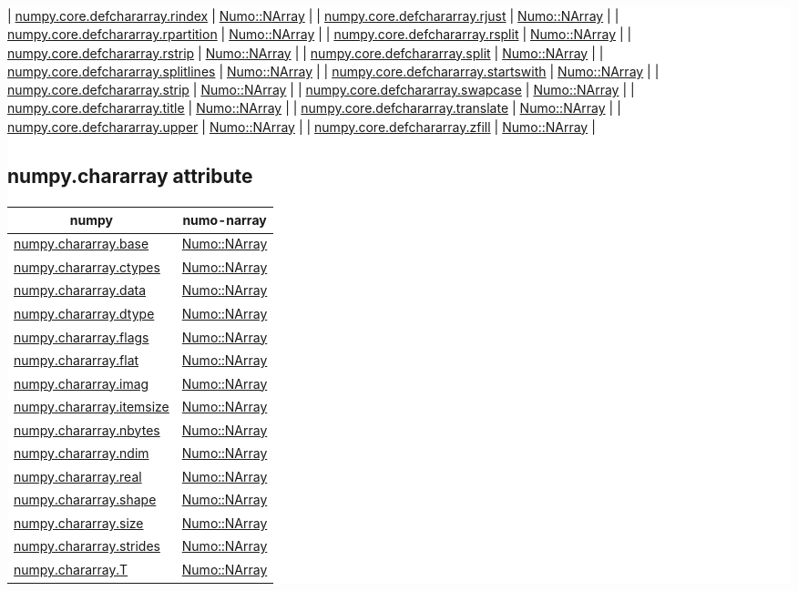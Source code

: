 | [numpy.core.defchararray.rindex](https://docs.scipy.org/doc/numpy/reference/generated/numpy.core.defchararray.rindex.html#numpy.core.defchararray.rindex) | [Numo::NArray]() |
| [numpy.core.defchararray.rjust](https://docs.scipy.org/doc/numpy/reference/generated/numpy.core.defchararray.rjust.html#numpy.core.defchararray.rjust) | [Numo::NArray]() |
| [numpy.core.defchararray.rpartition](https://docs.scipy.org/doc/numpy/reference/generated/numpy.core.defchararray.rpartition.html#numpy.core.defchararray.rpartition) | [Numo::NArray]() |
| [numpy.core.defchararray.rsplit](https://docs.scipy.org/doc/numpy/reference/generated/numpy.core.defchararray.rsplit.html#numpy.core.defchararray.rsplit) | [Numo::NArray]() |
| [numpy.core.defchararray.rstrip](https://docs.scipy.org/doc/numpy/reference/generated/numpy.core.defchararray.rstrip.html#numpy.core.defchararray.rstrip) | [Numo::NArray]() |
| [numpy.core.defchararray.split](https://docs.scipy.org/doc/numpy/reference/generated/numpy.core.defchararray.split.html#numpy.core.defchararray.split) | [Numo::NArray]() |
| [numpy.core.defchararray.splitlines](https://docs.scipy.org/doc/numpy/reference/generated/numpy.core.defchararray.splitlines.html#numpy.core.defchararray.splitlines) | [Numo::NArray]() |
| [numpy.core.defchararray.startswith](https://docs.scipy.org/doc/numpy/reference/generated/numpy.core.defchararray.startswith.html#numpy.core.defchararray.startswith) | [Numo::NArray]() |
| [numpy.core.defchararray.strip](https://docs.scipy.org/doc/numpy/reference/generated/numpy.core.defchararray.strip.html#numpy.core.defchararray.strip) | [Numo::NArray]() |
| [numpy.core.defchararray.swapcase](https://docs.scipy.org/doc/numpy/reference/generated/numpy.core.defchararray.swapcase.html#numpy.core.defchararray.swapcase) | [Numo::NArray]() |
| [numpy.core.defchararray.title](https://docs.scipy.org/doc/numpy/reference/generated/numpy.core.defchararray.title.html#numpy.core.defchararray.title) | [Numo::NArray]() |
| [numpy.core.defchararray.translate](https://docs.scipy.org/doc/numpy/reference/generated/numpy.core.defchararray.translate.html#numpy.core.defchararray.translate) | [Numo::NArray]() |
| [numpy.core.defchararray.upper](https://docs.scipy.org/doc/numpy/reference/generated/numpy.core.defchararray.upper.html#numpy.core.defchararray.upper) | [Numo::NArray]() |
| [numpy.core.defchararray.zfill](https://docs.scipy.org/doc/numpy/reference/generated/numpy.core.defchararray.zfill.html#numpy.core.defchararray.zfill) | [Numo::NArray]() |

## numpy.chararray attribute

| numpy | numo-narray |
| ---------- | ---------- |
| [numpy.chararray.base](https://docs.scipy.org/doc/numpy/reference/generated/numpy.chararray.base.html#numpy.chararray.base) | [Numo::NArray]() |
| [numpy.chararray.ctypes](https://docs.scipy.org/doc/numpy/reference/generated/numpy.chararray.ctypes.html#numpy.chararray.ctypes) | [Numo::NArray]() |
| [numpy.chararray.data](https://docs.scipy.org/doc/numpy/reference/generated/numpy.chararray.data.html#numpy.chararray.data) | [Numo::NArray]() |
| [numpy.chararray.dtype](https://docs.scipy.org/doc/numpy/reference/generated/numpy.chararray.dtype.html#numpy.chararray.dtype) | [Numo::NArray]() |
| [numpy.chararray.flags](https://docs.scipy.org/doc/numpy/reference/generated/numpy.chararray.flags.html#numpy.chararray.flags) | [Numo::NArray]() |
| [numpy.chararray.flat](https://docs.scipy.org/doc/numpy/reference/generated/numpy.chararray.flat.html#numpy.chararray.flat) | [Numo::NArray]() |
| [numpy.chararray.imag](https://docs.scipy.org/doc/numpy/reference/generated/numpy.chararray.imag.html#numpy.chararray.imag) | [Numo::NArray]() |
| [numpy.chararray.itemsize](https://docs.scipy.org/doc/numpy/reference/generated/numpy.chararray.itemsize.html#numpy.chararray.itemsize) | [Numo::NArray]() |
| [numpy.chararray.nbytes](https://docs.scipy.org/doc/numpy/reference/generated/numpy.chararray.nbytes.html#numpy.chararray.nbytes) | [Numo::NArray]() |
| [numpy.chararray.ndim](https://docs.scipy.org/doc/numpy/reference/generated/numpy.chararray.ndim.html#numpy.chararray.ndim) | [Numo::NArray]() |
| [numpy.chararray.real](https://docs.scipy.org/doc/numpy/reference/generated/numpy.chararray.real.html#numpy.chararray.real) | [Numo::NArray]() |
| [numpy.chararray.shape](https://docs.scipy.org/doc/numpy/reference/generated/numpy.chararray.shape.html#numpy.chararray.shape) | [Numo::NArray]() |
| [numpy.chararray.size](https://docs.scipy.org/doc/numpy/reference/generated/numpy.chararray.size.html#numpy.chararray.size) | [Numo::NArray]() |
| [numpy.chararray.strides](https://docs.scipy.org/doc/numpy/reference/generated/numpy.chararray.strides.html#numpy.chararray.strides) | [Numo::NArray]() |
| [numpy.chararray.T](https://docs.scipy.org/doc/numpy/reference/generated/numpy.chararray.T.html#numpy.chararray.T) | [Numo::NArray]() |
